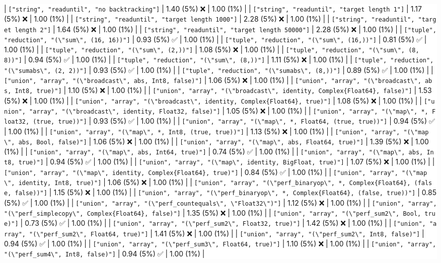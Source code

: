 | `["string", "readuntil", "no backtracking"]` | 1.40 (5%) :x: | 1.00 (1%)  |
| `["string", "readuntil", "target length 1"]` | 1.17 (5%) :x: | 1.00 (1%)  |
| `["string", "readuntil", "target length 1000"]` | 2.28 (5%) :x: | 1.00 (1%)  |
| `["string", "readuntil", "target length 2"]` | 1.64 (5%) :x: | 1.00 (1%)  |
| `["string", "readuntil", "target length 50000"]` | 2.28 (5%) :x: | 1.00 (1%)  |
| `["tuple", "reduction", "(\"sum\", (16, 16))"]` | 0.93 (5%) :white_check_mark: | 1.00 (1%)  |
| `["tuple", "reduction", "(\"sum\", (16,))"]` | 0.81 (5%) :white_check_mark: | 1.00 (1%)  |
| `["tuple", "reduction", "(\"sum\", (2,))"]` | 1.08 (5%) :x: | 1.00 (1%)  |
| `["tuple", "reduction", "(\"sum\", (8, 8))"]` | 0.94 (5%) :white_check_mark: | 1.00 (1%)  |
| `["tuple", "reduction", "(\"sum\", (8,))"]` | 1.11 (5%) :x: | 1.00 (1%)  |
| `["tuple", "reduction", "(\"sumabs\", (2, 2))"]` | 0.93 (5%) :white_check_mark: | 1.00 (1%)  |
| `["tuple", "reduction", "(\"sumabs\", (8,))"]` | 0.89 (5%) :white_check_mark: | 1.00 (1%)  |
| `["union", "array", "(\"broadcast\", abs, Int8, false)"]` | 1.06 (5%) :x: | 1.00 (1%)  |
| `["union", "array", "(\"broadcast\", abs, Int8, true)"]` | 1.10 (5%) :x: | 1.00 (1%)  |
| `["union", "array", "(\"broadcast\", identity, Complex{Float64}, false)"]` | 1.53 (5%) :x: | 1.00 (1%)  |
| `["union", "array", "(\"broadcast\", identity, Complex{Float64}, true)"]` | 1.08 (5%) :x: | 1.00 (1%)  |
| `["union", "array", "(\"broadcast\", identity, Float32, false)"]` | 1.05 (5%) :x: | 1.00 (1%)  |
| `["union", "array", "(\"map\", *, Float32, (true, true))"]` | 0.93 (5%) :white_check_mark: | 1.00 (1%)  |
| `["union", "array", "(\"map\", *, Float64, (true, true))"]` | 0.94 (5%) :white_check_mark: | 1.00 (1%)  |
| `["union", "array", "(\"map\", *, Int8, (true, true))"]` | 1.13 (5%) :x: | 1.00 (1%)  |
| `["union", "array", "(\"map\", abs, Bool, false)"]` | 1.06 (5%) :x: | 1.00 (1%)  |
| `["union", "array", "(\"map\", abs, Float64, true)"]` | 1.39 (5%) :x: | 1.00 (1%)  |
| `["union", "array", "(\"map\", abs, Int64, true)"]` | 0.74 (5%) :white_check_mark: | 1.00 (1%)  |
| `["union", "array", "(\"map\", abs, Int8, true)"]` | 0.94 (5%) :white_check_mark: | 1.00 (1%)  |
| `["union", "array", "(\"map\", identity, BigFloat, true)"]` | 1.07 (5%) :x: | 1.00 (1%)  |
| `["union", "array", "(\"map\", identity, Complex{Float64}, true)"]` | 0.84 (5%) :white_check_mark: | 1.00 (1%)  |
| `["union", "array", "(\"map\", identity, Int8, true)"]` | 1.06 (5%) :x: | 1.00 (1%)  |
| `["union", "array", "(\"perf_binaryop\", *, Complex{Float64}, (false, false))"]` | 1.15 (5%) :x: | 1.00 (1%)  |
| `["union", "array", "(\"perf_binaryop\", *, Complex{Float64}, (false, true))"]` | 0.85 (5%) :white_check_mark: | 1.00 (1%)  |
| `["union", "array", "(\"perf_countequals\", \"Float32\")"]` | 1.12 (5%) :x: | 1.00 (1%)  |
| `["union", "array", "(\"perf_simplecopy\", Complex{Float64}, false)"]` | 1.35 (5%) :x: | 1.00 (1%)  |
| `["union", "array", "(\"perf_sum2\", Bool, true)"]` | 0.73 (5%) :white_check_mark: | 1.00 (1%)  |
| `["union", "array", "(\"perf_sum2\", Float32, true)"]` | 1.42 (5%) :x: | 1.00 (1%)  |
| `["union", "array", "(\"perf_sum2\", Float64, true)"]` | 1.41 (5%) :x: | 1.00 (1%)  |
| `["union", "array", "(\"perf_sum2\", Int8, false)"]` | 0.94 (5%) :white_check_mark: | 1.00 (1%)  |
| `["union", "array", "(\"perf_sum3\", Float64, true)"]` | 1.10 (5%) :x: | 1.00 (1%)  |
| `["union", "array", "(\"perf_sum4\", Int8, false)"]` | 0.94 (5%) :white_check_mark: | 1.00 (1%)  |